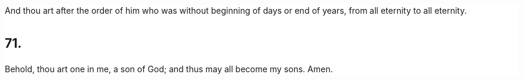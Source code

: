 And thou art after the order of him who was without beginning of days or end of years, from all eternity to all eternity.
## 71.
Behold, thou art one in me, a son of God; and thus may all become my sons. Amen.

